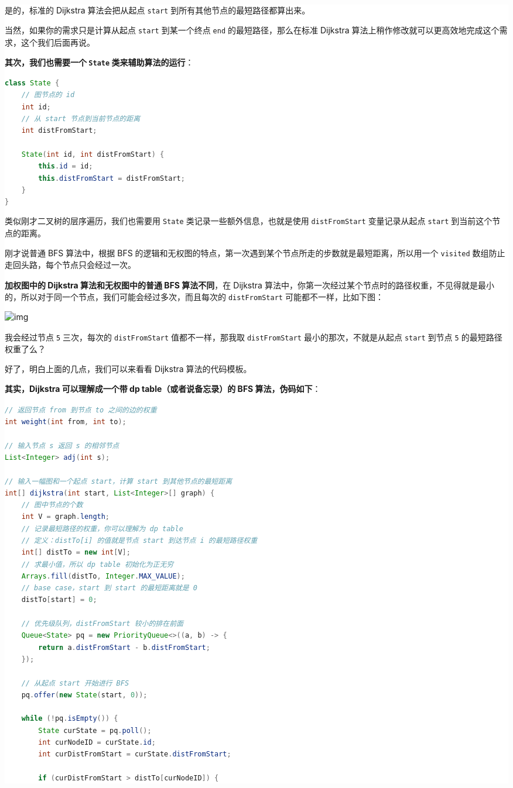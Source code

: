 是的，标准的 Dijkstra 算法会把从起点 `start` 到所有其他节点的最短路径都算出来。

当然，如果你的需求只是计算从起点 `start` 到某一个终点 `end` 的最短路径，那么在标准 Dijkstra 算法上稍作修改就可以更高效地完成这个需求，这个我们后面再说。

**其次，我们也需要一个 `State` 类来辅助算法的运行**：

```java
class State {
    // 图节点的 id
    int id;
    // 从 start 节点到当前节点的距离
    int distFromStart;

    State(int id, int distFromStart) {
        this.id = id;
        this.distFromStart = distFromStart;
    }
}
```

类似刚才二叉树的层序遍历，我们也需要用 `State` 类记录一些额外信息，也就是使用 `distFromStart` 变量记录从起点 `start` 到当前这个节点的距离。

刚才说普通 BFS 算法中，根据 BFS 的逻辑和无权图的特点，第一次遇到某个节点所走的步数就是最短距离，所以用一个 `visited` 数组防止走回头路，每个节点只会经过一次。

**加权图中的 Dijkstra 算法和无权图中的普通 BFS 算法不同**，在 Dijkstra 算法中，你第一次经过某个节点时的路径权重，不见得就是最小的，所以对于同一个节点，我们可能会经过多次，而且每次的 `distFromStart` 可能都不一样，比如下图：

![img](https://raw.githubusercontent.com/lqyspace/mypic/master/PicBed/202307271438751.jpeg)

我会经过节点 `5` 三次，每次的 `distFromStart` 值都不一样，那我取 `distFromStart` 最小的那次，不就是从起点 `start` 到节点 `5` 的最短路径权重了么？

好了，明白上面的几点，我们可以来看看 Dijkstra 算法的代码模板。

**其实，Dijkstra 可以理解成一个带 dp table（或者说备忘录）的 BFS 算法，伪码如下**：

```java
// 返回节点 from 到节点 to 之间的边的权重
int weight(int from, int to);

// 输入节点 s 返回 s 的相邻节点
List<Integer> adj(int s);

// 输入一幅图和一个起点 start，计算 start 到其他节点的最短距离
int[] dijkstra(int start, List<Integer>[] graph) {
    // 图中节点的个数
    int V = graph.length;
    // 记录最短路径的权重，你可以理解为 dp table
    // 定义：distTo[i] 的值就是节点 start 到达节点 i 的最短路径权重
    int[] distTo = new int[V];
    // 求最小值，所以 dp table 初始化为正无穷
    Arrays.fill(distTo, Integer.MAX_VALUE);
    // base case，start 到 start 的最短距离就是 0
    distTo[start] = 0;

    // 优先级队列，distFromStart 较小的排在前面
    Queue<State> pq = new PriorityQueue<>((a, b) -> {
        return a.distFromStart - b.distFromStart;
    });

    // 从起点 start 开始进行 BFS
    pq.offer(new State(start, 0));

    while (!pq.isEmpty()) {
        State curState = pq.poll();
        int curNodeID = curState.id;
        int curDistFromStart = curState.distFromStart;

        if (curDistFromStart > distTo[curNodeID]) {
```